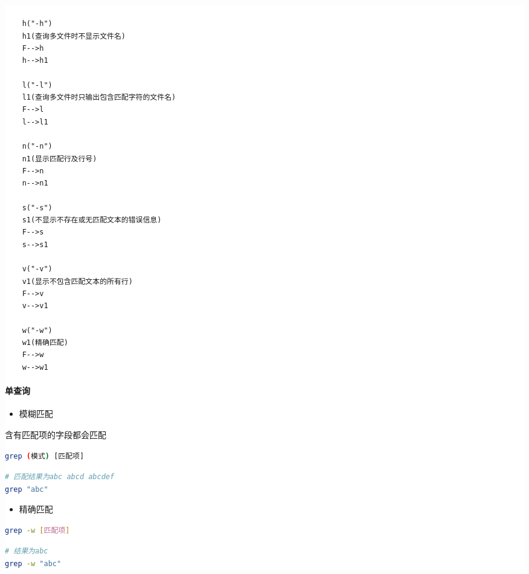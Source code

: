 ```mermaid

    h("-h")
    h1(查询多文件时不显示文件名)
    F-->h
    h-->h1

    l("-l")
    l1(查询多文件时只输出包含匹配字符的文件名)
    F-->l
    l-->l1

    n("-n")
    n1(显示匹配行及行号)
    F-->n
    n-->n1

    s("-s")
    s1(不显示不存在或无匹配文本的错误信息)
    F-->s
    s-->s1

    v("-v")
    v1(显示不包含匹配文本的所有行)
    F-->v
    v-->v1

    w("-w")
    w1(精确匹配)
    F-->w
    w-->w1
```

#### 单查询

- 模糊匹配

含有匹配项的字段都会匹配

```sh
grep (模式) [匹配项]
```

```sh
# 匹配结果为abc abcd abcdef
grep "abc"
```

- 精确匹配

```sh
grep -w [匹配项]
```

```sh
# 结果为abc
grep -w "abc"
```
